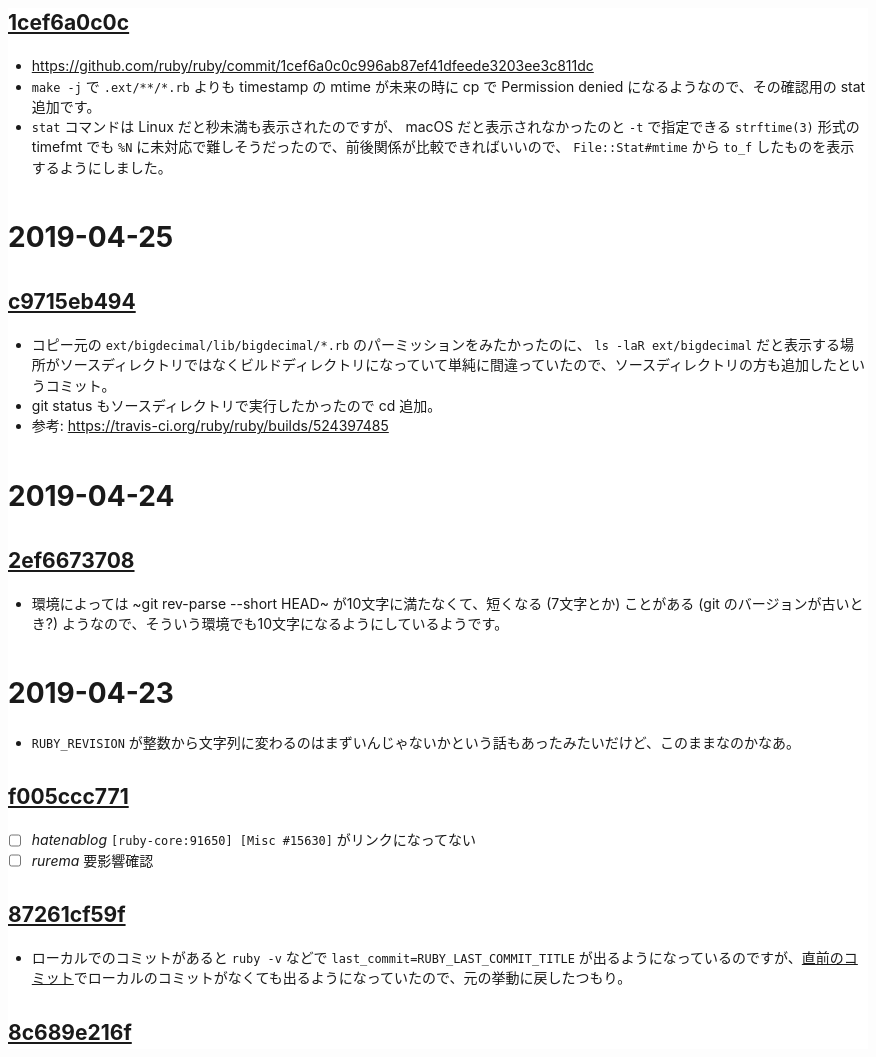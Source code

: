 ## [1cef6a0c0c](https://ruby-trunk-changes.hatenablog.com/entry/ruby_trunnk_changes_20190426#1cef6a0c0c)

- <https://github.com/ruby/ruby/commit/1cef6a0c0c996ab87ef41dfeede3203ee3c811dc>
- `make -j` で `.ext/**/*.rb` よりも timestamp の mtime が未来の時に cp で Permission denied になるようなので、その確認用の stat 追加です。
- `stat` コマンドは Linux だと秒未満も表示されたのですが、 macOS だと表示されなかったのと `-t` で指定できる `strftime(3)` 形式の timefmt でも `%N` に未対応で難しそうだったので、前後関係が比較できればいいので、 `File::Stat#mtime` から `to_f` したものを表示するようにしました。

# 2019-04-25

## [c9715eb494](https://ruby-trunk-changes.hatenablog.com/entry/ruby_trunnk_changes_20190425#c9715eb494)

- コピー元の `ext/bigdecimal/lib/bigdecimal/*.rb` のパーミッションをみたかったのに、 `ls -laR ext/bigdecimal` だと表示する場所がソースディレクトリではなくビルドディレクトリになっていて単純に間違っていたので、ソースディレクトリの方も追加したというコミット。
- git status もソースディレクトリで実行したかったので cd 追加。
- 参考: <https://travis-ci.org/ruby/ruby/builds/524397485>

# 2019-04-24

## [2ef6673708](https://ruby-trunk-changes.hatenablog.com/entry/ruby_trunnk_changes_20190425#2ef6673708)

- 環境によっては ~git rev-parse --short HEAD~ が10文字に満たなくて、短くなる (7文字とか) ことがある (git のバージョンが古いとき?) ようなので、そういう環境でも10文字になるようにしているようです。

# 2019-04-23

- `RUBY_REVISION` が整数から文字列に変わるのはまずいんじゃないかという話もあったみたいだけど、このままなのかなあ。

## [f005ccc771](https://ruby-trunk-changes.hatenablog.com/entry/ruby_trunnk_changes_20190423#f005ccc771)

- [ ] *hatenablog* `[ruby-core:91650] [Misc #15630]` がリンクになってない
- [ ] *rurema* 要影響確認

## [87261cf59f](https://ruby-trunk-changes.hatenablog.com/entry/ruby_trunnk_changes_20190423#87261cf59f)

- ローカルでのコミットがあると `ruby -v` などで `last_commit=RUBY_LAST_COMMIT_TITLE` が出るようになっているのですが、[直前のコミット](https://github.com/ruby/ruby/commit/5da52d1210625fb00acd573b3f32281b4bde1730)でローカルのコミットがなくても出るようになっていたので、元の挙動に戻したつもり。

## [8c689e216f](https://ruby-trunk-changes.hatenablog.com/entry/ruby_trunnk_changes_20190423#8c689e216f)
